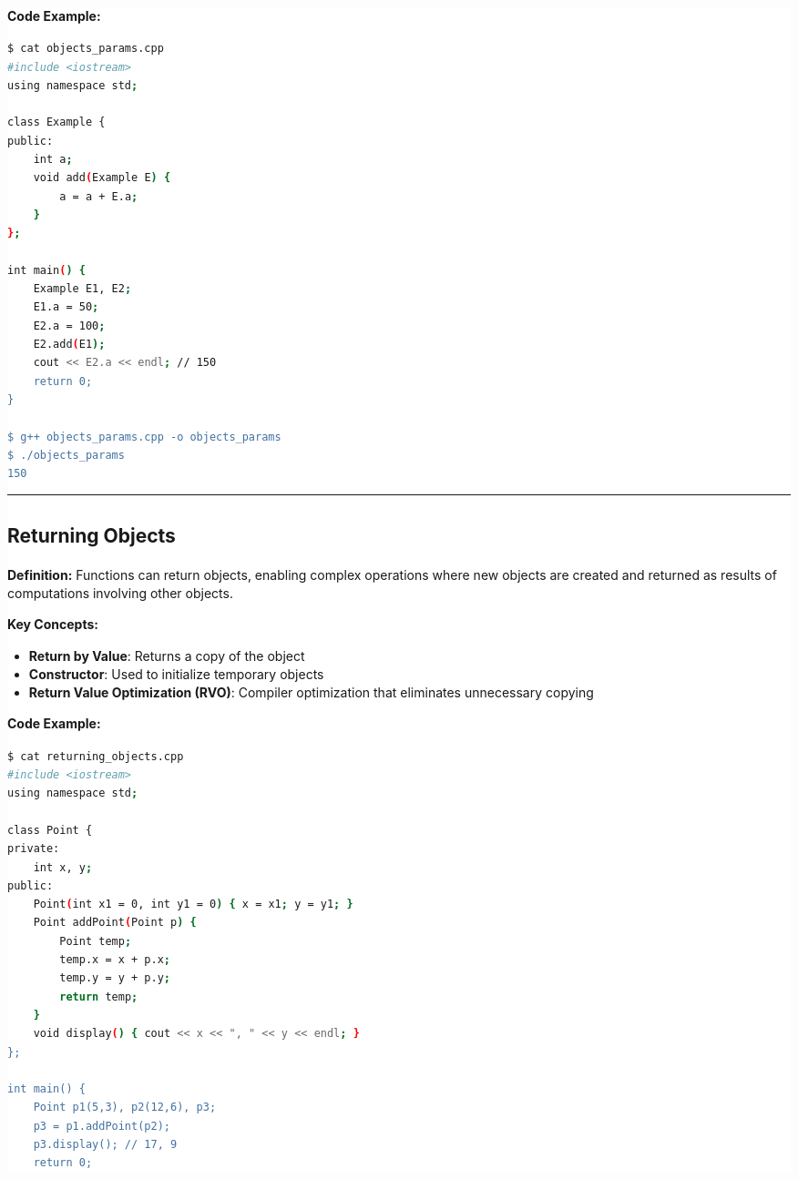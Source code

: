 **Code Example:**
```bash
$ cat objects_params.cpp
#include <iostream>
using namespace std;

class Example {
public:
    int a;
    void add(Example E) {
        a = a + E.a;
    }
};

int main() {
    Example E1, E2;
    E1.a = 50;
    E2.a = 100;
    E2.add(E1);
    cout << E2.a << endl; // 150
    return 0;
}

$ g++ objects_params.cpp -o objects_params
$ ./objects_params
150
```

---

## Returning Objects

**Definition:** Functions can return objects, enabling complex operations where new objects are created and returned as results of computations involving other objects.

**Key Concepts:**
- **Return by Value**: Returns a copy of the object
- **Constructor**: Used to initialize temporary objects
- **Return Value Optimization (RVO)**: Compiler optimization that eliminates unnecessary copying

**Code Example:**
```bash
$ cat returning_objects.cpp
#include <iostream>
using namespace std;

class Point {
private:
    int x, y;
public:
    Point(int x1 = 0, int y1 = 0) { x = x1; y = y1; }
    Point addPoint(Point p) {
        Point temp;
        temp.x = x + p.x;
        temp.y = y + p.y;
        return temp;
    }
    void display() { cout << x << ", " << y << endl; }
};

int main() {
    Point p1(5,3), p2(12,6), p3;
    p3 = p1.addPoint(p2);
    p3.display(); // 17, 9
    return 0;
```